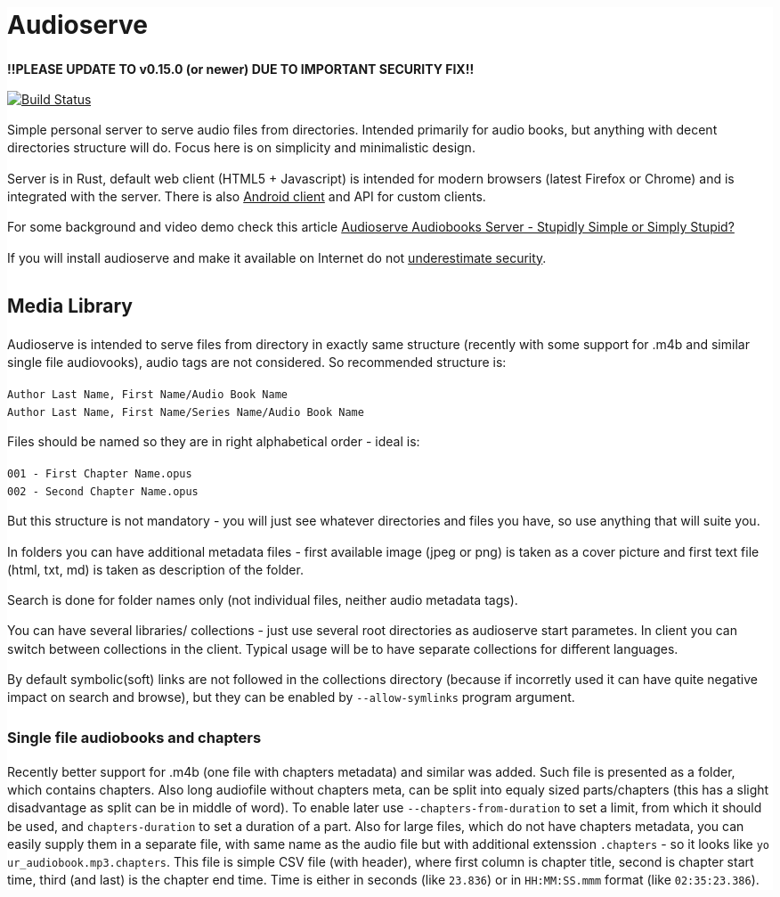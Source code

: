 Audioserve
==========

**!!PLEASE UPDATE TO v0.15.0 (or newer) DUE TO IMPORTANT SECURITY FIX!!**

[![Build Status](https://travis-ci.org/izderadicka/audioserve.svg?branch=master)](https://travis-ci.org/izderadicka/audioserve)

Simple personal server to serve audio files from directories. Intended primarily for audio books, but anything with decent directories structure will do. Focus here is on simplicity and minimalistic design.

Server is in Rust,  default web client (HTML5 + Javascript) is intended for modern browsers (latest Firefox or Chrome) and is integrated with the server. There is also [Android client](https://github.com/izderadicka/audioserve-android) and API for custom clients.

For some background and video demo check this article [Audioserve Audiobooks Server - Stupidly Simple or Simply Stupid?](http://zderadicka.eu/audioserve-audiobooks-server-stupidly-simple-or-simply-stupid)

If you will install audioserve and make it available on Internet do not [underestimate security](#security-best-practices).

Media Library
-------------

Audioserve is intended to serve files from directory in exactly same structure (recently with some support for .m4b and similar single file audiovooks), audio tags are not considered.  So recommended structure is:

    Author Last Name, First Name/Audio Book Name
    Author Last Name, First Name/Series Name/Audio Book Name

Files should be named so they are in right alphabetical order - ideal is:

    001 - First Chapter Name.opus
    002 - Second Chapter Name.opus

But this structure is not mandatory -  you will just see whatever directories and files you have, so use anything that will suite you.

In folders you can have additional metadata files - first available image (jpeg or png) is taken as a cover picture and first text file (html, txt, md) is taken as description of the folder.

Search is done for folder names only (not individual files, neither audio metadata tags).

You can have several libraries/ collections - just use several root directories as audioserve start parametes. In client you can switch between collections in the client. Typical usage will be to have separate collections for different languages.

By default symbolic(soft) links are not followed in the collections directory (because if incorretly used it can have quite negative impact on search and browse), but they can be enabled by `--allow-symlinks` program argument.

### Single file audiobooks and chapters

Recently better support for .m4b (one file with chapters metadata) and similar was added. Such file is presented as a folder, which contains chapters. Also long audiofile without chapters meta, can be split into equaly sized parts/chapters (this has a slight disadvantage as split can be in middle of word). To enable later use `--chapters-from-duration` to set a limit, from which it should be used, and `chapters-duration` to set a duration of a part. Also for large files, which do not have chapters metadata, you can easily supply them in a separate file, with same name as the audio file but with additional extenssion `.chapters` - so it looks like `your_audiobook.mp3.chapters`. This file is simple CSV file (with header), where first column is chapter title, second is chapter start time, third (and last) is the chapter end time.  Time is either in seconds (like `23.836`) or in `HH:MM:SS.mmm` format (like `02:35:23.386`).
